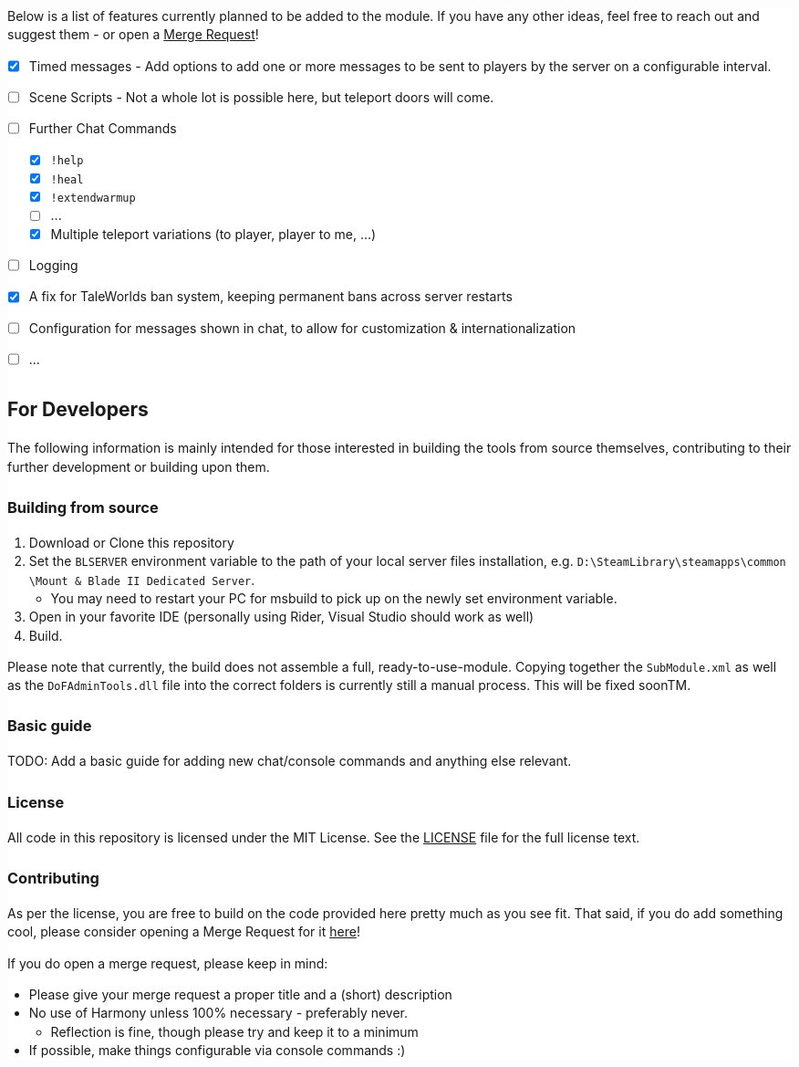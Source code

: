 Below is a list of features currently planned to be added to the module. If you have any other ideas, feel free to reach out and suggest them - or open a [Merge Request](https://gitlab.com/Krex/dofadmintools/-/merge_requests)!

- [X] Timed messages - Add options to add one or more messages to be sent to players by the server on a configurable interval. 
- [ ] Scene Scripts - Not a whole lot is possible here, but teleport doors will come.
- [ ] Further Chat Commands
  - [X] `!help`
  - [X] `!heal`
  - [X] `!extendwarmup`
  - [ ] ...
  - [X] Multiple teleport variations (to player, player to me, ...)
- [ ] Logging
- [X] A fix for TaleWorlds ban system, keeping permanent bans across server restarts
- [ ] Configuration for messages shown in chat, to allow for customization & internationalization
- [ ] ...


## For Developers
The following information is mainly intended for those interested in building the tools from source themselves, contributing to their further development or building upon them.

### Building from source
1. Download or Clone this repository
2. Set the `BLSERVER` environment variable to the path of your local server files installation, e.g. `D:\SteamLibrary\steamapps\common\Mount & Blade II Dedicated Server`.
   - You may need to restart your PC for msbuild to pick up on the newly set environment variable.
3. Open in your favorite IDE (personally using Rider, Visual Studio should work as well)
4. Build.

Please note that currently, the build does not assemble a full, ready-to-use-module. Copying together the `SubModule.xml` as well as the `DoFAdminTools.dll` file into the correct folders is currently still a manual process. This will be fixed soonTM.

### Basic guide
TODO: Add a basic guide for adding new chat/console commands and anything else relevant.

### License
All code in this repository is licensed under the MIT License. See the [LICENSE](https://gitlab.com/Krex/dofadmintools/-/blob/master/LICENSE) file for the full license text.

### Contributing
As per the license, you are free to build on the code provided here pretty much as you see fit. That said, if you do add something cool, please consider opening a Merge Request for it [here](https://gitlab.com/Krex/dofadmintools/-/merge_requests)!

If you do open a merge request, please keep in mind:
- Please give your merge request a proper title and a (short) description
- No use of Harmony unless 100% necessary - preferably never. 
  - Reflection is fine, though please try and keep it to a minimum
- If possible, make things configurable via console commands :)
